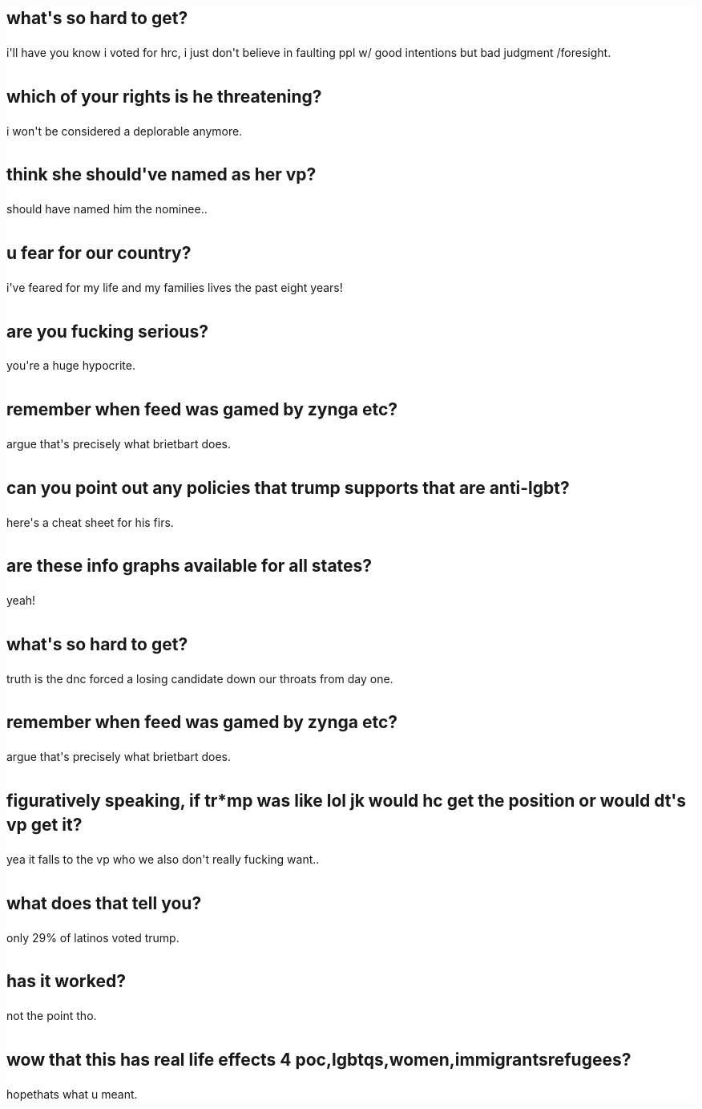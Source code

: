 ## what's so hard to get?
i'll have you know i voted for hrc, i just don't believe in faulting ppl w/ good intentions but bad judgment /foresight.

## which of your rights is he threatening?
i won't be considered a deplorable anymore.

## think she should've named as her vp?
should have named him the nominee..

## u fear for our country?
i've feared for my life and my families lives the past eight years!

## are you fucking serious?
you're a huge hypocrite.

## remember when feed was gamed by zynga etc?
argue that's precisely what brietbart does.

## can you point out any policies that trump supports that are anti-lgbt?
here's a cheat sheet for his firs.

## are these info graphs available for all states?
yeah!

## what's so hard to get?
truth is the dnc forced a losing candidate down our throats from day one.

## remember when feed was gamed by zynga etc?
argue that's precisely what brietbart does.

## figuratively speaking, if tr*mp was like lol jk would hc get the position or would dt's vp get it?
yea it falls to the vp who we also don't really fucking want..

## what does that tell you?
only 29% of latinos voted trump.

## has it worked?
not the point tho.

## wow that this has real life effects 4 poc,lgbtqs,women,immigrantsrefugees?
hopethats what u meant.
